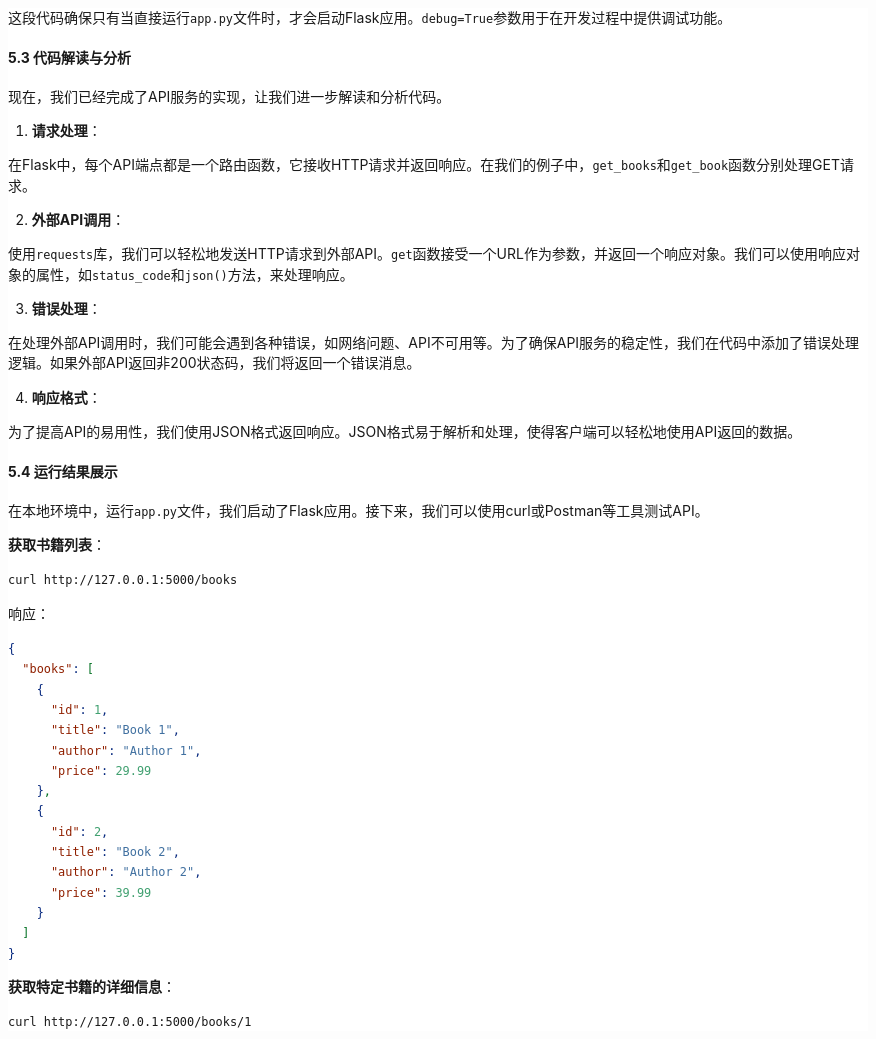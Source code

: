这段代码确保只有当直接运行`app.py`文件时，才会启动Flask应用。`debug=True`参数用于在开发过程中提供调试功能。

#### 5.3 代码解读与分析

现在，我们已经完成了API服务的实现，让我们进一步解读和分析代码。

1. **请求处理**：

在Flask中，每个API端点都是一个路由函数，它接收HTTP请求并返回响应。在我们的例子中，`get_books`和`get_book`函数分别处理GET请求。

2. **外部API调用**：

使用`requests`库，我们可以轻松地发送HTTP请求到外部API。`get`函数接受一个URL作为参数，并返回一个响应对象。我们可以使用响应对象的属性，如`status_code`和`json()`方法，来处理响应。

3. **错误处理**：

在处理外部API调用时，我们可能会遇到各种错误，如网络问题、API不可用等。为了确保API服务的稳定性，我们在代码中添加了错误处理逻辑。如果外部API返回非200状态码，我们将返回一个错误消息。

4. **响应格式**：

为了提高API的易用性，我们使用JSON格式返回响应。JSON格式易于解析和处理，使得客户端可以轻松地使用API返回的数据。

#### 5.4 运行结果展示

在本地环境中，运行`app.py`文件，我们启动了Flask应用。接下来，我们可以使用curl或Postman等工具测试API。

**获取书籍列表**：

```bash
curl http://127.0.0.1:5000/books
```

响应：

```json
{
  "books": [
    {
      "id": 1,
      "title": "Book 1",
      "author": "Author 1",
      "price": 29.99
    },
    {
      "id": 2,
      "title": "Book 2",
      "author": "Author 2",
      "price": 39.99
    }
  ]
}
```

**获取特定书籍的详细信息**：

```bash
curl http://127.0.0.1:5000/books/1
```
